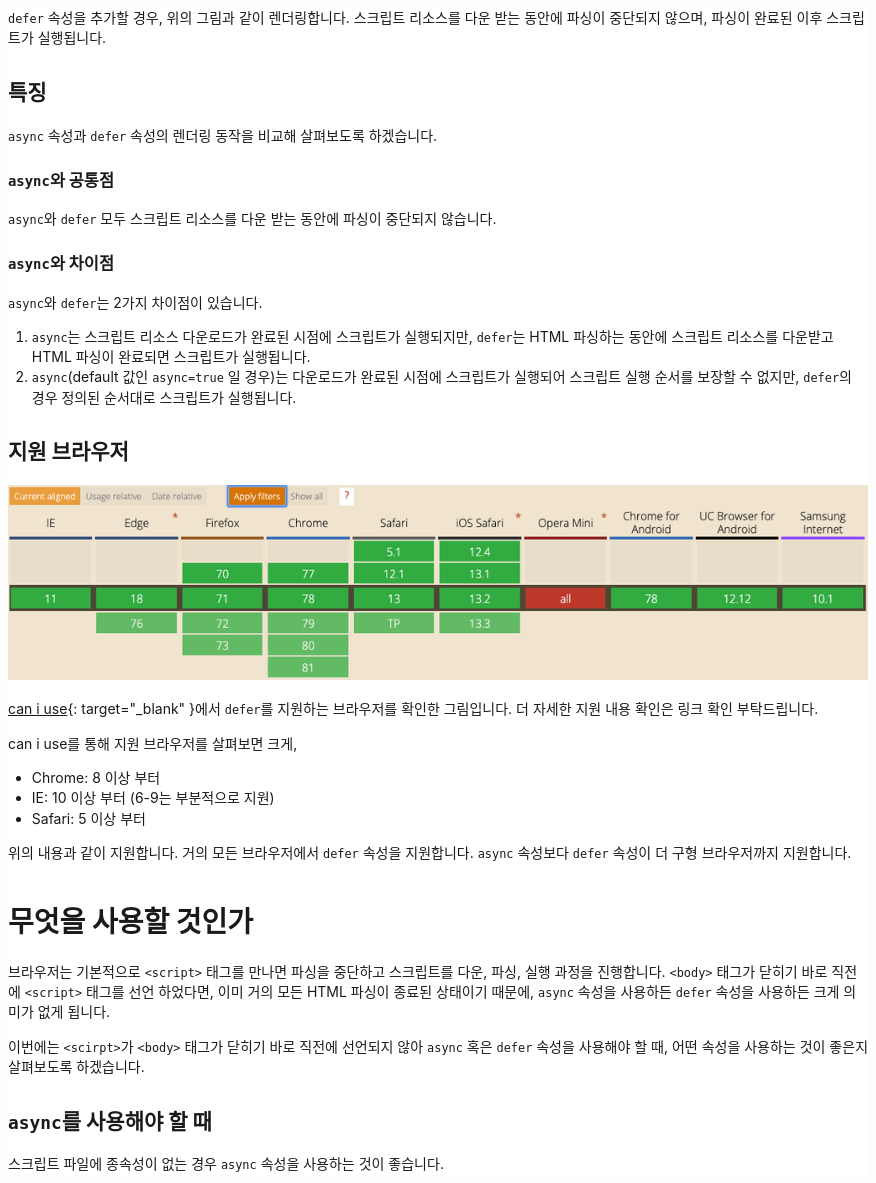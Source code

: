 `defer` 속성을 추가할 경우, 위의 그림과 같이 렌더링합니다. 스크립트 리소스를 다운 받는 동안에 파싱이 중단되지 않으며, 파싱이 완료된 이후 스크립트가 실행됩니다.

## 특징
`async` 속성과 `defer` 속성의 렌더링 동작을 비교해 살펴보도록 하겠습니다.

### `async`와 공통점
`async`와 `defer` 모두 스크립트 리소스를 다운 받는 동안에 파싱이 중단되지 않습니다.

### `async`와 차이점
`async`와 `defer`는 2가지 차이점이 있습니다.

1. `async`는 스크립트 리소스 다운로드가 완료된 시점에 스크립트가 실행되지만, `defer`는 HTML 파싱하는 동안에 스크립트 리소스를 다운받고 HTML 파싱이 완료되면 스크립트가 실행됩니다.
2. `async`(default 값인 `async=true` 일 경우)는 다운로드가 완료된 시점에 스크립트가 실행되어 스크립트 실행 순서를 보장할 수 없지만, `defer`의 경우 정의된 순서대로 스크립트가 실행됩니다.

## 지원 브라우저
![defer 지원 브라우저](/assets/img/posts/browser/defer_support.png)

[can i use](https://caniuse.com/#search=script%20defer){: target="_blank" }에서 `defer`를 지원하는 브라우저를 확인한 그림입니다. 더 자세한 지원 내용 확인은 링크 확인 부탁드립니다.

can i use를 통해 지원 브라우저를 살펴보면 크게,

- Chrome: 8 이상 부터
- IE: 10 이상 부터 (6-9는 부분적으로 지원)
- Safari: 5 이상 부터

위의 내용과 같이 지원합니다. 거의 모든 브라우저에서 `defer` 속성을 지원합니다. `async` 속성보다 `defer` 속성이 더 구형 브라우저까지 지원합니다.

# 무엇을 사용할 것인가
브라우저는 기본적으로 `<script>` 태그를 만나면 파싱을 중단하고 스크립트를 다운, 파싱, 실행 과정을 진행합니다. `<body>` 태그가 닫히기 바로 직전에 `<script>` 태그를 선언 하었다면, 이미 거의 모든 HTML 파싱이 종료된 상태이기 때문에, `async` 속성을 사용하든 `defer` 속성을 사용하든 크게 의미가 없게 됩니다.

이번에는 `<scirpt>`가 `<body>` 태그가 닫히기 바로 직전에 선언되지 않아 `async` 혹은 `defer` 속성을 사용해야 할 때, 어떤 속성을 사용하는 것이 좋은지 살펴보도록 하겠습니다.

## `async`를 사용해야 할 때
스크립트 파일에 종속성이 없는 경우 `async` 속성을 사용하는 것이 좋습니다.
